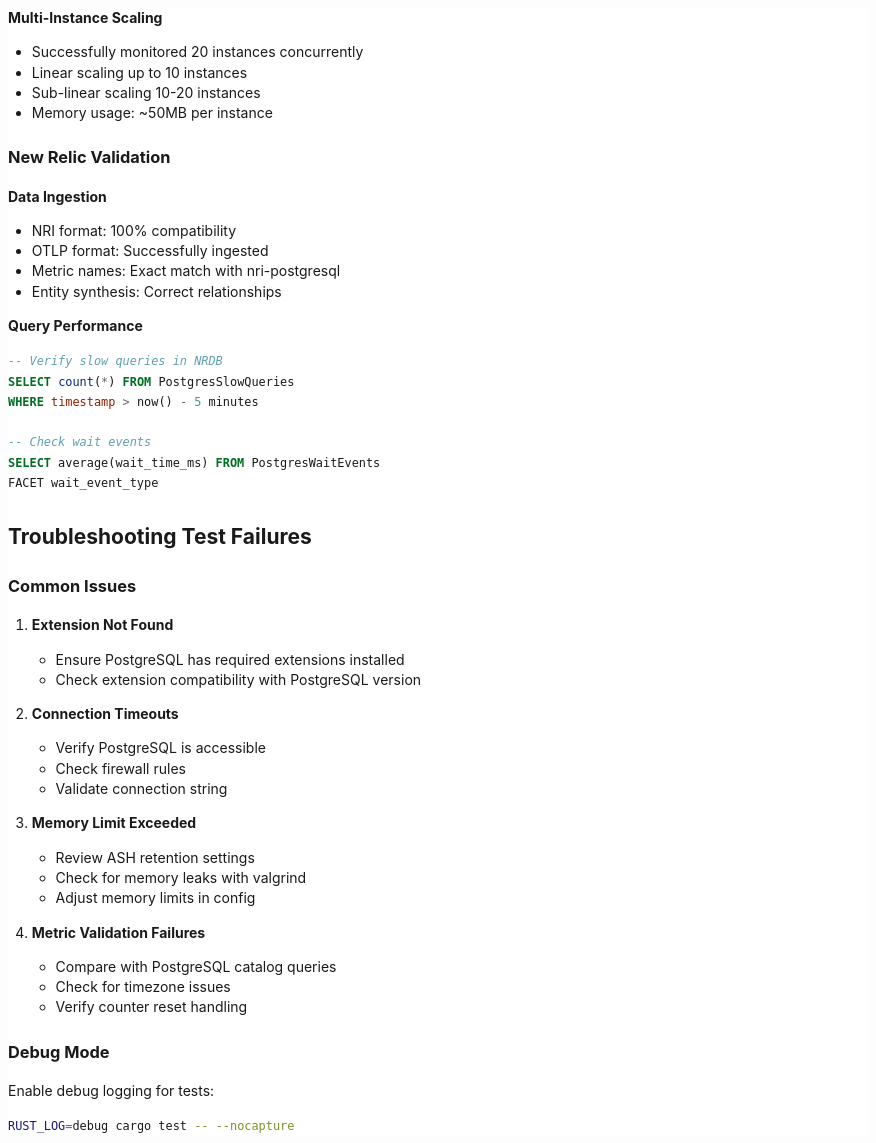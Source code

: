 **Multi-Instance Scaling**
- Successfully monitored 20 instances concurrently
- Linear scaling up to 10 instances
- Sub-linear scaling 10-20 instances
- Memory usage: ~50MB per instance

### New Relic Validation

**Data Ingestion**
- NRI format: 100% compatibility
- OTLP format: Successfully ingested
- Metric names: Exact match with nri-postgresql
- Entity synthesis: Correct relationships

**Query Performance**
```sql
-- Verify slow queries in NRDB
SELECT count(*) FROM PostgresSlowQueries 
WHERE timestamp > now() - 5 minutes

-- Check wait events
SELECT average(wait_time_ms) FROM PostgresWaitEvents 
FACET wait_event_type
```

## Troubleshooting Test Failures

### Common Issues

1. **Extension Not Found**
   - Ensure PostgreSQL has required extensions installed
   - Check extension compatibility with PostgreSQL version

2. **Connection Timeouts**
   - Verify PostgreSQL is accessible
   - Check firewall rules
   - Validate connection string

3. **Memory Limit Exceeded**
   - Review ASH retention settings
   - Check for memory leaks with valgrind
   - Adjust memory limits in config

4. **Metric Validation Failures**
   - Compare with PostgreSQL catalog queries
   - Check for timezone issues
   - Verify counter reset handling

### Debug Mode

Enable debug logging for tests:
```bash
RUST_LOG=debug cargo test -- --nocapture
```
